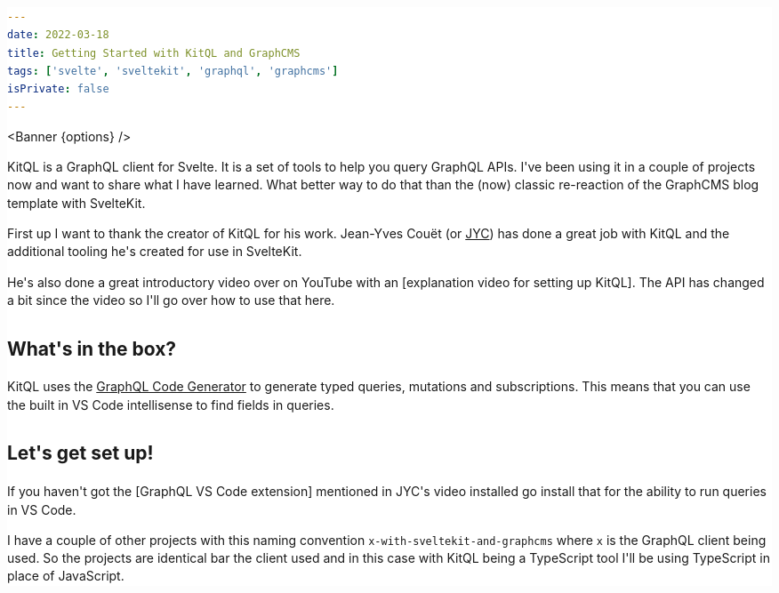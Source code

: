 ```yaml
---
date: 2022-03-18
title: Getting Started with KitQL and GraphCMS
tags: ['svelte', 'sveltekit', 'graphql', 'graphcms']
isPrivate: false
---
```


<script>
  import { Banner, Details } from '$lib/components'

  let href = `/posts/the-new-kitql-sveltekit-graphql-client`
  const options = {
    type: 'warning',
    message: `This post uses the legacy configuration for KitQL, 
      there's a more up to date post on getting started with it 
      <a href=${href} target="_blank" rel="noopener noreferrer">
      here</a>.`
  }
</script>

<Banner {options} />

KitQL is a GraphQL client for Svelte. It is a set of tools to help you
query GraphQL APIs. I've been using it in a couple of projects now and
want to share what I have learned. What better way to do that than the
(now) classic re-reaction of the GraphCMS blog template with
SvelteKit.

First up I want to thank the creator of KitQL for his work. Jean-Yves
Couët (or [JYC]) has done a great job with KitQL and the additional
tooling he's created for use in SvelteKit.

He's also done a great introductory video over on YouTube with an
[explanation video for setting up KitQL]. The API has changed a bit since
the video so I'll go over how to use that here.

## What's in the box?

KitQL uses the [GraphQL Code Generator] to generate typed queries,
mutations and subscriptions. This means that you can use the built in
VS Code intellisense to find fields in queries.

## Let's get set up!

If you haven't got the [GraphQL VS Code extension] mentioned in JYC's video
installed go install that for the ability to run queries in VS Code.

I have a couple of other projects with this naming convention
`x-with-sveltekit-and-graphcms` where `x` is the GraphQL client being
used. So the projects are identical bar the client used and in this
case with KitQL being a TypeScript tool I'll be using TypeScript in
place of JavaScript.


[graphql code generator]: https://www.graphql-code-generator.com/
[jyc]: https://twitter.com/jycouet